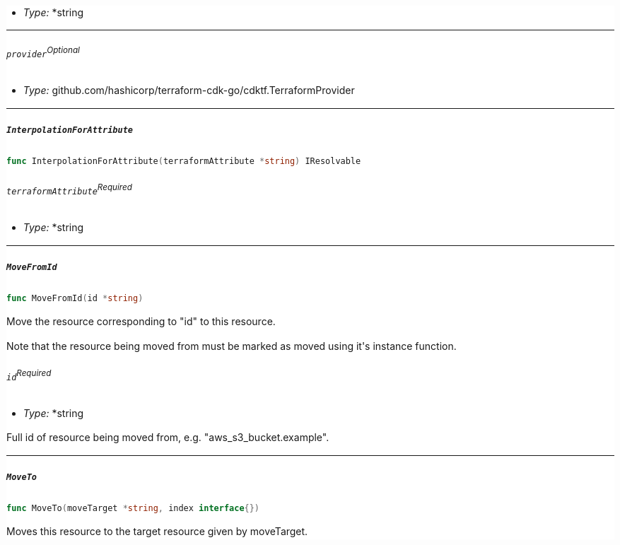 - *Type:* *string

---

###### `provider`<sup>Optional</sup> <a name="provider" id="@cdktf/provider-spotinst.managedInstanceAws.ManagedInstanceAws.importFrom.parameter.provider"></a>

- *Type:* github.com/hashicorp/terraform-cdk-go/cdktf.TerraformProvider

---

##### `InterpolationForAttribute` <a name="InterpolationForAttribute" id="@cdktf/provider-spotinst.managedInstanceAws.ManagedInstanceAws.interpolationForAttribute"></a>

```go
func InterpolationForAttribute(terraformAttribute *string) IResolvable
```

###### `terraformAttribute`<sup>Required</sup> <a name="terraformAttribute" id="@cdktf/provider-spotinst.managedInstanceAws.ManagedInstanceAws.interpolationForAttribute.parameter.terraformAttribute"></a>

- *Type:* *string

---

##### `MoveFromId` <a name="MoveFromId" id="@cdktf/provider-spotinst.managedInstanceAws.ManagedInstanceAws.moveFromId"></a>

```go
func MoveFromId(id *string)
```

Move the resource corresponding to "id" to this resource.

Note that the resource being moved from must be marked as moved using it's instance function.

###### `id`<sup>Required</sup> <a name="id" id="@cdktf/provider-spotinst.managedInstanceAws.ManagedInstanceAws.moveFromId.parameter.id"></a>

- *Type:* *string

Full id of resource being moved from, e.g. "aws_s3_bucket.example".

---

##### `MoveTo` <a name="MoveTo" id="@cdktf/provider-spotinst.managedInstanceAws.ManagedInstanceAws.moveTo"></a>

```go
func MoveTo(moveTarget *string, index interface{})
```

Moves this resource to the target resource given by moveTarget.
